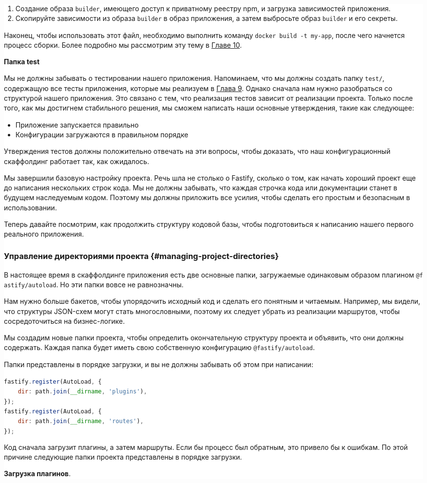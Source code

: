 1.  Создание образа `builder`, имеющего доступ к приватному реестру npm, и загрузка зависимостей приложения.
2.  Скопируйте зависимости из образа `builder` в образ приложения, а затем выбросьте образ `builder` и его секреты.

Наконец, чтобы использовать этот файл, необходимо выполнить команду `docker build -t my-app`, после чего начнется процесс сборки. Более подробно мы рассмотрим эту тему в [Главе 10](./deploy.md).

**Папка test**

Мы не должны забывать о тестировании нашего приложения. Напоминаем, что мы должны создать папку `test/`, содержащую все тесты приложения, которые мы реализуем в [Глава 9](./testing.md). Однако сначала нам нужно разобраться со структурой нашего приложения. Это связано с тем, что реализация тестов зависит от реализации проекта. Только после того, как мы достигнем стабильного решения, мы сможем написать наши основные утверждения, такие как следующее:

-   Приложение запускается правильно
-   Конфигурации загружаются в правильном порядке

Утверждения тестов должны положительно отвечать на эти вопросы, чтобы доказать, что наш конфигурационный скаффолдинг работает так, как ожидалось.

Мы завершили базовую настройку проекта. Речь шла не столько о Fastify, сколько о том, как начать хороший проект еще до написания нескольких строк кода. Мы не должны забывать, что каждая строчка кода или документации станет в будущем наследуемым кодом. Поэтому мы должны приложить все усилия, чтобы сделать его простым и безопасным в использовании.

Теперь давайте посмотрим, как продолжить структуру кодовой базы, чтобы подготовиться к написанию нашего первого реального приложения.

### Управление директориями проекта {#managing-project-directories}

В настоящее время в скаффолдинге приложения есть две основные папки, загружаемые одинаковым образом плагином `@fastify/autoload`. Но эти папки вовсе не равнозначны.

Нам нужно больше бакетов, чтобы упорядочить исходный код и сделать его понятным и читаемым. Например, мы видели, что структуры JSON-схем могут стать многословными, поэтому их следует убрать из реализации маршрутов, чтобы сосредоточиться на бизнес-логике.

Мы создадим новые папки проекта, чтобы определить окончательную структуру проекта и объявить, что они должны содержать. Каждая папка будет иметь свою собственную конфигурацию `@fastify/autoload`.

Папки представлены в порядке загрузки, и вы не должны забывать об этом при написании:

```js
fastify.register(AutoLoad, {
    dir: path.join(__dirname, 'plugins'),
});
fastify.register(AutoLoad, {
    dir: path.join(__dirname, 'routes'),
});
```

Код сначала загрузит плагины, а затем маршруты. Если бы процесс был обратным, это привело бы к ошибкам. По этой причине следующие папки проекта представлены в порядке загрузки.

**Загрузка плагинов**.
